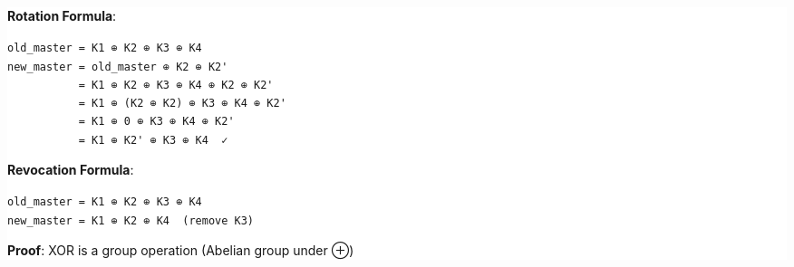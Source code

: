**Rotation Formula**:
```
old_master = K1 ⊕ K2 ⊕ K3 ⊕ K4
new_master = old_master ⊕ K2 ⊕ K2'
           = K1 ⊕ K2 ⊕ K3 ⊕ K4 ⊕ K2 ⊕ K2'
           = K1 ⊕ (K2 ⊕ K2) ⊕ K3 ⊕ K4 ⊕ K2'
           = K1 ⊕ 0 ⊕ K3 ⊕ K4 ⊕ K2'
           = K1 ⊕ K2' ⊕ K3 ⊕ K4  ✓
```

**Revocation Formula**:
```
old_master = K1 ⊕ K2 ⊕ K3 ⊕ K4
new_master = K1 ⊕ K2 ⊕ K4  (remove K3)
```

**Proof**: XOR is a group operation (Abelian group under ⊕)
